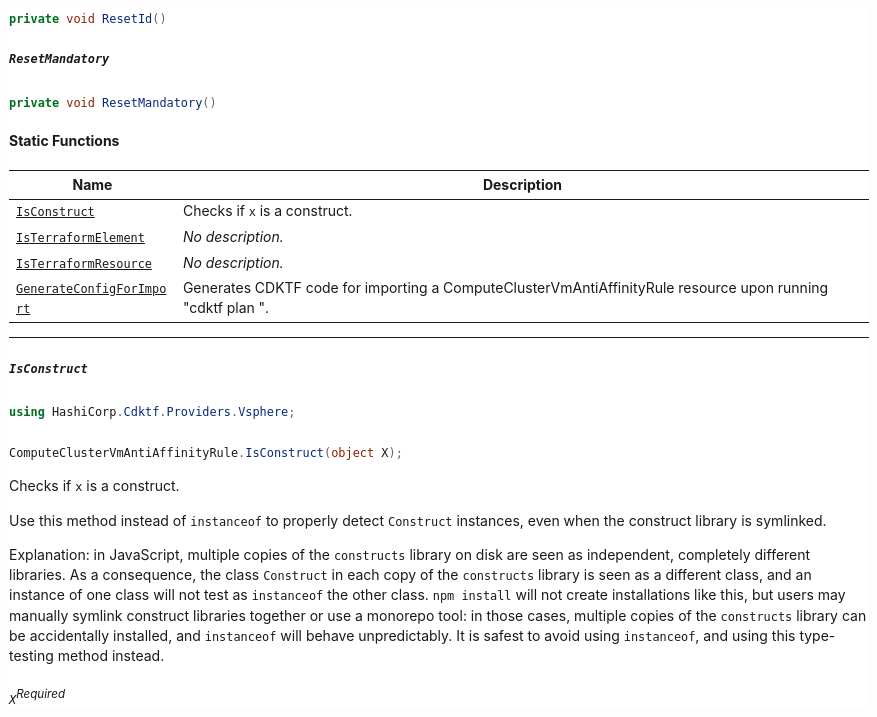 ```csharp
private void ResetId()
```

##### `ResetMandatory` <a name="ResetMandatory" id="@cdktf/provider-vsphere.computeClusterVmAntiAffinityRule.ComputeClusterVmAntiAffinityRule.resetMandatory"></a>

```csharp
private void ResetMandatory()
```

#### Static Functions <a name="Static Functions" id="Static Functions"></a>

| **Name** | **Description** |
| --- | --- |
| <code><a href="#@cdktf/provider-vsphere.computeClusterVmAntiAffinityRule.ComputeClusterVmAntiAffinityRule.isConstruct">IsConstruct</a></code> | Checks if `x` is a construct. |
| <code><a href="#@cdktf/provider-vsphere.computeClusterVmAntiAffinityRule.ComputeClusterVmAntiAffinityRule.isTerraformElement">IsTerraformElement</a></code> | *No description.* |
| <code><a href="#@cdktf/provider-vsphere.computeClusterVmAntiAffinityRule.ComputeClusterVmAntiAffinityRule.isTerraformResource">IsTerraformResource</a></code> | *No description.* |
| <code><a href="#@cdktf/provider-vsphere.computeClusterVmAntiAffinityRule.ComputeClusterVmAntiAffinityRule.generateConfigForImport">GenerateConfigForImport</a></code> | Generates CDKTF code for importing a ComputeClusterVmAntiAffinityRule resource upon running "cdktf plan <stack-name>". |

---

##### `IsConstruct` <a name="IsConstruct" id="@cdktf/provider-vsphere.computeClusterVmAntiAffinityRule.ComputeClusterVmAntiAffinityRule.isConstruct"></a>

```csharp
using HashiCorp.Cdktf.Providers.Vsphere;

ComputeClusterVmAntiAffinityRule.IsConstruct(object X);
```

Checks if `x` is a construct.

Use this method instead of `instanceof` to properly detect `Construct`
instances, even when the construct library is symlinked.

Explanation: in JavaScript, multiple copies of the `constructs` library on
disk are seen as independent, completely different libraries. As a
consequence, the class `Construct` in each copy of the `constructs` library
is seen as a different class, and an instance of one class will not test as
`instanceof` the other class. `npm install` will not create installations
like this, but users may manually symlink construct libraries together or
use a monorepo tool: in those cases, multiple copies of the `constructs`
library can be accidentally installed, and `instanceof` will behave
unpredictably. It is safest to avoid using `instanceof`, and using
this type-testing method instead.

###### `X`<sup>Required</sup> <a name="X" id="@cdktf/provider-vsphere.computeClusterVmAntiAffinityRule.ComputeClusterVmAntiAffinityRule.isConstruct.parameter.x"></a>
